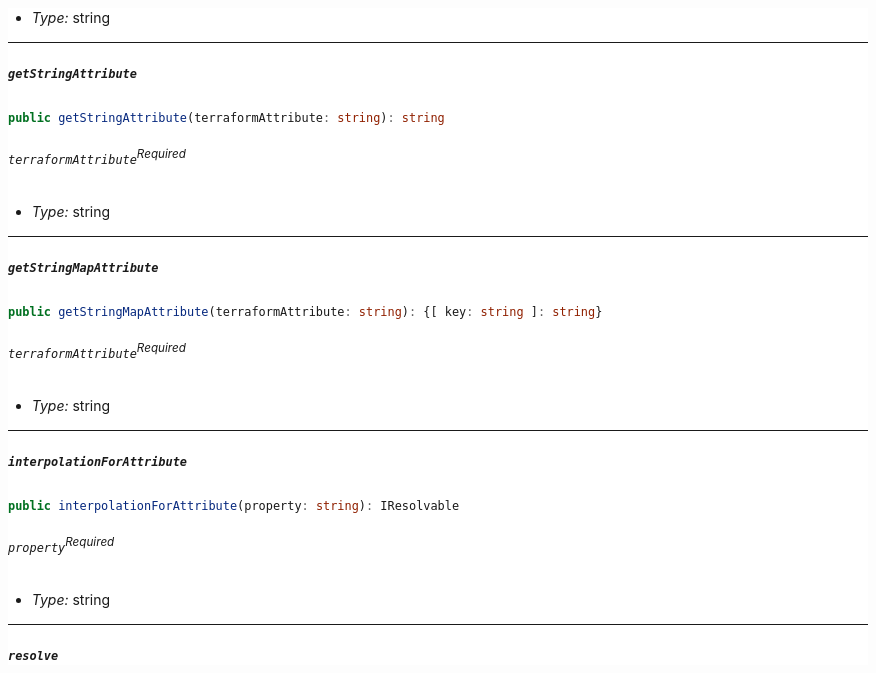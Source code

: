 - *Type:* string

---

##### `getStringAttribute` <a name="getStringAttribute" id="@cdktf/provider-opentelekomcloud.dnsRecordsetV2.DnsRecordsetV2TimeoutsOutputReference.getStringAttribute"></a>

```typescript
public getStringAttribute(terraformAttribute: string): string
```

###### `terraformAttribute`<sup>Required</sup> <a name="terraformAttribute" id="@cdktf/provider-opentelekomcloud.dnsRecordsetV2.DnsRecordsetV2TimeoutsOutputReference.getStringAttribute.parameter.terraformAttribute"></a>

- *Type:* string

---

##### `getStringMapAttribute` <a name="getStringMapAttribute" id="@cdktf/provider-opentelekomcloud.dnsRecordsetV2.DnsRecordsetV2TimeoutsOutputReference.getStringMapAttribute"></a>

```typescript
public getStringMapAttribute(terraformAttribute: string): {[ key: string ]: string}
```

###### `terraformAttribute`<sup>Required</sup> <a name="terraformAttribute" id="@cdktf/provider-opentelekomcloud.dnsRecordsetV2.DnsRecordsetV2TimeoutsOutputReference.getStringMapAttribute.parameter.terraformAttribute"></a>

- *Type:* string

---

##### `interpolationForAttribute` <a name="interpolationForAttribute" id="@cdktf/provider-opentelekomcloud.dnsRecordsetV2.DnsRecordsetV2TimeoutsOutputReference.interpolationForAttribute"></a>

```typescript
public interpolationForAttribute(property: string): IResolvable
```

###### `property`<sup>Required</sup> <a name="property" id="@cdktf/provider-opentelekomcloud.dnsRecordsetV2.DnsRecordsetV2TimeoutsOutputReference.interpolationForAttribute.parameter.property"></a>

- *Type:* string

---

##### `resolve` <a name="resolve" id="@cdktf/provider-opentelekomcloud.dnsRecordsetV2.DnsRecordsetV2TimeoutsOutputReference.resolve"></a>
